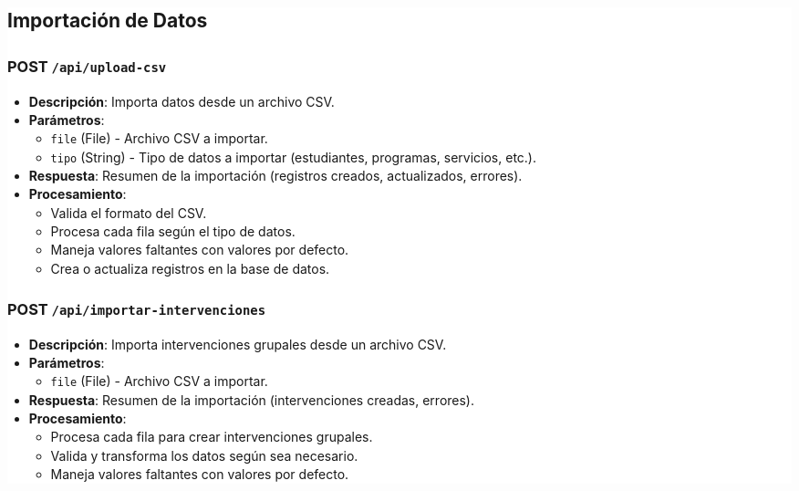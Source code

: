## Importación de Datos

### POST `/api/upload-csv`
- **Descripción**: Importa datos desde un archivo CSV.
- **Parámetros**: 
  - `file` (File) - Archivo CSV a importar.
  - `tipo` (String) - Tipo de datos a importar (estudiantes, programas, servicios, etc.).
- **Respuesta**: Resumen de la importación (registros creados, actualizados, errores).
- **Procesamiento**: 
  - Valida el formato del CSV.
  - Procesa cada fila según el tipo de datos.
  - Maneja valores faltantes con valores por defecto.
  - Crea o actualiza registros en la base de datos.

### POST `/api/importar-intervenciones`
- **Descripción**: Importa intervenciones grupales desde un archivo CSV.
- **Parámetros**: 
  - `file` (File) - Archivo CSV a importar.
- **Respuesta**: Resumen de la importación (intervenciones creadas, errores).
- **Procesamiento**: 
  - Procesa cada fila para crear intervenciones grupales.
  - Valida y transforma los datos según sea necesario.
  - Maneja valores faltantes con valores por defecto.
